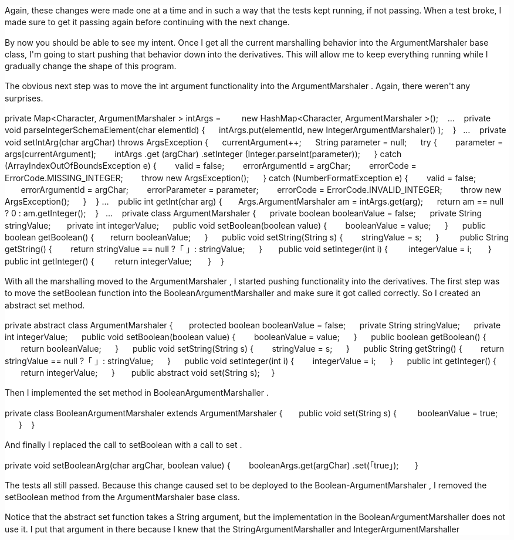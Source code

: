 Again, these changes were made one at a time and in such a way that the tests kept running, if not passing. When a test broke, I made sure to get it passing again before continuing with the next change.

By now you should be able to see my intent. Once I get all the current marshalling behavior into the ArgumentMarshaler base class, I'm going to start pushing that behavior down into the derivatives. This will allow me to keep everything running while I gradually change the shape of this program.

The obvious next step was to move the int argument functionality into the ArgumentMarshaler . Again, there weren't any surprises.

private Map<Character, ArgumentMarshaler > intArgs =         new HashMap<Character, ArgumentMarshaler >();    …    private void parseIntegerSchemaElement(char elementId) {      intArgs.put(elementId, new IntegerArgumentMarshaler() );    }   …    private void setIntArg(char argChar) throws ArgsException {      currentArgument++;      String parameter = null;      try {        parameter = args[currentArgument];        intArgs .get (argChar) .setInteger (Integer.parseInt(parameter));      } catch (ArrayIndexOutOfBoundsException e) {        valid = false;        errorArgumentId = argChar;        errorCode = ErrorCode.MISSING_INTEGER;        throw new ArgsException();      } catch (NumberFormatException e) {        valid = false;        errorArgumentId = argChar;        errorParameter = parameter;        errorCode = ErrorCode.INVALID_INTEGER;        throw new ArgsException();      }    } …    public int getInt(char arg) {       Args.ArgumentMarshaler am = intArgs.get(arg);      return am == null ? 0 : am.getInteger();    }   …    private class ArgumentMarshaler {      private boolean booleanValue = false;      private String stringValue;       private int integerValue;      public void setBoolean(boolean value) {        booleanValue = value;      }      public boolean getBoolean() {       return booleanValue;      }      public void setString(String s) {        stringValue = s;      }         public String getString() {        return stringValue == null ?「 」: stringValue;      }       public void setInteger(int i) {         integerValue = i;       }       public int getInteger() {         return integerValue;       }    }

With all the marshalling moved to the ArgumentMarshaler , I started pushing functionality into the derivatives. The first step was to move the setBoolean function into the BooleanArgumentMarshaller and make sure it got called correctly. So I created an abstract set method.

private abstract class ArgumentMarshaler {       protected boolean booleanValue = false;      private String stringValue;      private int integerValue;      public void setBoolean(boolean value) {        booleanValue = value;      }      public boolean getBoolean() {        return booleanValue;      }      public void setString(String s) {        stringValue = s;      }      public String getString() {        return stringValue == null ?「 」: stringValue;      }      public void setInteger(int i) {        integerValue = i;      }      public int getInteger() {        return integerValue;      }       public abstract void set(String s);     }

Then I implemented the set method in BooleanArgumentMarshaller .

private class BooleanArgumentMarshaler extends ArgumentMarshaler {       public void set(String s) {         booleanValue = true;       }    }

And finally I replaced the call to setBoolean with a call to set .

private void setBooleanArg(char argChar, boolean value) {        booleanArgs.get(argChar) .set(「true」);       }

The tests all still passed. Because this change caused set to be deployed to the Boolean-ArgumentMarshaler , I removed the setBoolean method from the ArgumentMarshaler base class.

Notice that the abstract set function takes a String argument, but the implementation in the BooleanArgumentMarshaller does not use it. I put that argument in there because I knew that the StringArgumentMarshaller and IntegerArgumentMarshaller
